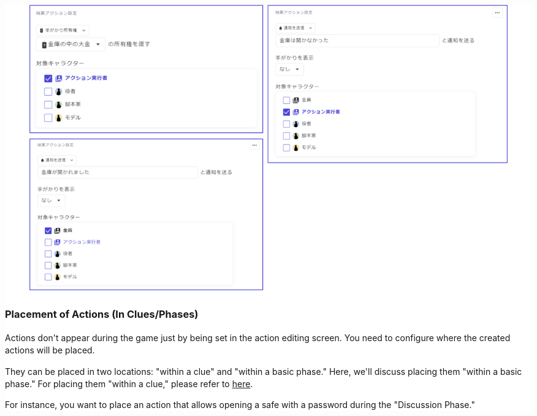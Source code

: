 <figure><img src="../.gitbook/assets/image (62).png" alt=""><figcaption></figcaption></figure>

### Placement of Actions (In Clues/Phases)

Actions don't appear during the game just by being set in the action editing screen. You need to configure where the created actions will be placed.

They can be placed in two locations: "within a clue" and "within a basic phase." Here, we'll discuss placing them "within a basic phase." For placing them "within a clue," please refer to [here](action.md#akushonnogakarifzudeno).

For instance, you want to place an action that allows opening a safe with a password during the "Discussion Phase."
